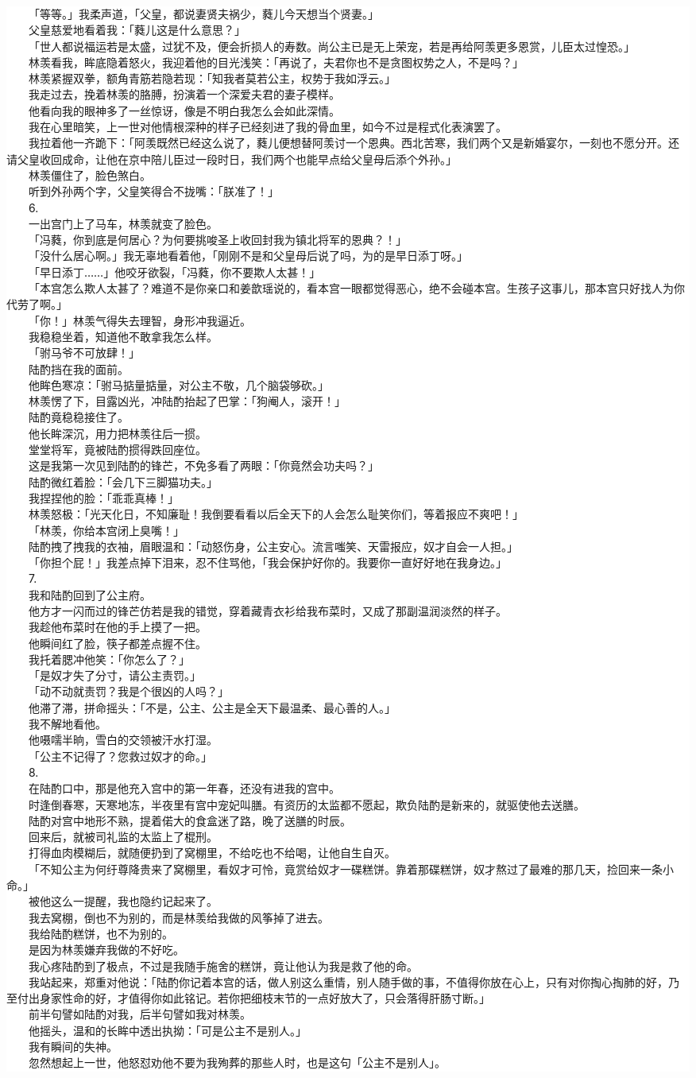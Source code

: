 &emsp;&emsp;「等等。」我柔声道，「父皇，都说妻贤夫祸少，蕤儿今天想当个贤妻。」  
&emsp;&emsp;父皇慈爱地看着我：「蕤儿这是什么意思？」  
&emsp;&emsp;「世人都说福运若是太盛，过犹不及，便会折损人的寿数。尚公主已是无上荣宠，若是再给阿羡更多恩赏，儿臣太过惶恐。」  
&emsp;&emsp;林羡看我，眸底隐着怒火，我迎着他的目光浅笑：「再说了，夫君你也不是贪图权势之人，不是吗？」  
&emsp;&emsp;林羡紧握双拳，额角青筋若隐若现：「知我者莫若公主，权势于我如浮云。」  
&emsp;&emsp;我走过去，挽着林羡的胳膊，扮演着一个深爱夫君的妻子模样。  
&emsp;&emsp;他看向我的眼神多了一丝惊讶，像是不明白我怎么会如此深情。  
&emsp;&emsp;我在心里暗笑，上一世对他情根深种的样子已经刻进了我的骨血里，如今不过是程式化表演罢了。  
&emsp;&emsp;我拉着他一齐跪下：「阿羡既然已经这么说了，蕤儿便想替阿羡讨一个恩典。西北苦寒，我们两个又是新婚宴尔，一刻也不愿分开。还请父皇收回成命，让他在京中陪儿臣过一段时日，我们两个也能早点给父皇母后添个外孙。」  
&emsp;&emsp;林羡僵住了，脸色煞白。  
&emsp;&emsp;听到外孙两个字，父皇笑得合不拢嘴：「朕准了！」  
&emsp;&emsp;6.  
&emsp;&emsp;一出宫门上了马车，林羡就变了脸色。  
&emsp;&emsp;「冯蕤，你到底是何居心？为何要挑唆圣上收回封我为镇北将军的恩典？！」  
&emsp;&emsp;「没什么居心啊。」我无辜地看着他，「刚刚不是和父皇母后说了吗，为的是早日添丁呀。」  
&emsp;&emsp;「早日添丁……」他咬牙欲裂，「冯蕤，你不要欺人太甚！」  
&emsp;&emsp;「本宫怎么欺人太甚了？难道不是你亲口和姜歆瑶说的，看本宫一眼都觉得恶心，绝不会碰本宫。生孩子这事儿，那本宫只好找人为你代劳了啊。」  
&emsp;&emsp;「你！」林羡气得失去理智，身形冲我逼近。  
&emsp;&emsp;我稳稳坐着，知道他不敢拿我怎么样。  
&emsp;&emsp;「驸马爷不可放肆！」  
&emsp;&emsp;陆酌挡在我的面前。  
&emsp;&emsp;他眸色寒凉：「驸马掂量掂量，对公主不敬，几个脑袋够砍。」  
&emsp;&emsp;林羡愣了下，目露凶光，冲陆酌抬起了巴掌：「狗阉人，滚开！」  
&emsp;&emsp;陆酌竟稳稳接住了。  
&emsp;&emsp;他长眸深沉，用力把林羡往后一掼。  
&emsp;&emsp;堂堂将军，竟被陆酌掼得跌回座位。  
&emsp;&emsp;这是我第一次见到陆酌的锋芒，不免多看了两眼：「你竟然会功夫吗？」  
&emsp;&emsp;陆酌微红着脸：「会几下三脚猫功夫。」  
&emsp;&emsp;我捏捏他的脸：「乖乖真棒！」  
&emsp;&emsp;林羡怒极：「光天化日，不知廉耻！我倒要看看以后全天下的人会怎么耻笑你们，等着报应不爽吧！」  
&emsp;&emsp;「林羡，你给本宫闭上臭嘴！」  
&emsp;&emsp;陆酌拽了拽我的衣袖，眉眼温和：「动怒伤身，公主安心。流言嗤笑、天雷报应，奴才自会一人担。」  
&emsp;&emsp;「你担个屁！」我差点掉下泪来，忍不住骂他，「我会保护好你的。我要你一直好好地在我身边。」  
&emsp;&emsp;7.  
&emsp;&emsp;我和陆酌回到了公主府。  
&emsp;&emsp;他方才一闪而过的锋芒仿若是我的错觉，穿着藏青衣衫给我布菜时，又成了那副温润淡然的样子。  
&emsp;&emsp;我趁他布菜时在他的手上摸了一把。  
&emsp;&emsp;他瞬间红了脸，筷子都差点握不住。  
&emsp;&emsp;我托着腮冲他笑：「你怎么了？」  
&emsp;&emsp;「是奴才失了分寸，请公主责罚。」  
&emsp;&emsp;「动不动就责罚？我是个很凶的人吗？」  
&emsp;&emsp;他滞了滞，拼命摇头：「不是，公主、公主是全天下最温柔、最心善的人。」  
&emsp;&emsp;我不解地看他。  
&emsp;&emsp;他嗫嚅半晌，雪白的交领被汗水打湿。  
&emsp;&emsp;「公主不记得了？您救过奴才的命。」  
&emsp;&emsp;8.  
&emsp;&emsp;在陆酌口中，那是他充入宫中的第一年春，还没有进我的宫中。  
&emsp;&emsp;时逢倒春寒，天寒地冻，半夜里有宫中宠妃叫膳。有资历的太监都不愿起，欺负陆酌是新来的，就驱使他去送膳。  
&emsp;&emsp;陆酌对宫中地形不熟，提着偌大的食盒迷了路，晚了送膳的时辰。  
&emsp;&emsp;回来后，就被司礼监的太监上了棍刑。  
&emsp;&emsp;打得血肉模糊后，就随便扔到了窝棚里，不给吃也不给喝，让他自生自灭。  
&emsp;&emsp;「不知公主为何纡尊降贵来了窝棚里，看奴才可怜，竟赏给奴才一碟糕饼。靠着那碟糕饼，奴才熬过了最难的那几天，捡回来一条小命。」  
&emsp;&emsp;被他这么一提醒，我也隐约记起来了。  
&emsp;&emsp;我去窝棚，倒也不为别的，而是林羡给我做的风筝掉了进去。  
&emsp;&emsp;我给陆酌糕饼，也不为别的。  
&emsp;&emsp;是因为林羡嫌弃我做的不好吃。  
&emsp;&emsp;我心疼陆酌到了极点，不过是我随手施舍的糕饼，竟让他认为我是救了他的命。  
&emsp;&emsp;我站起来，郑重对他说：「陆酌你记着本宫的话，做人别这么重情，别人随手做的事，不值得你放在心上，只有对你掏心掏肺的好，乃至付出身家性命的好，才值得你如此铭记。若你把细枝末节的一点好放大了，只会落得肝肠寸断。」  
&emsp;&emsp;前半句譬如陆酌对我，后半句譬如我对林羡。  
&emsp;&emsp;他摇头，温和的长眸中透出执拗：「可是公主不是别人。」  
&emsp;&emsp;我有瞬间的失神。  
&emsp;&emsp;忽然想起上一世，他怒怼劝他不要为我殉葬的那些人时，也是这句「公主不是别人」。  
